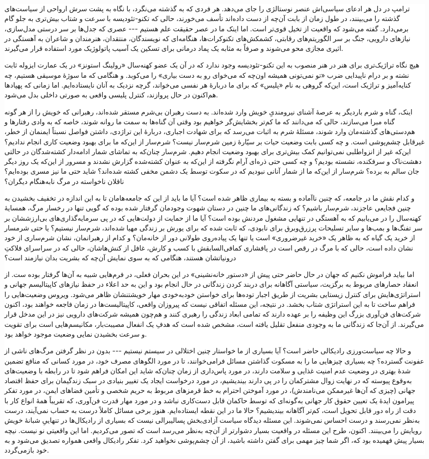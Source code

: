 ترامپ در دل هر ادعای سیاسی‌اش عنصر نوستالژی را جای می‌دهد. هر فردی که به گذشته می‌نگرد، با نگاه به پشت سرش ارواحی از سیاست‌های گذشته را می‌بینند، در طول زمان از بابت آن‌چه از دست داده‌اند تأسف می‌خورند، حالی که تکنو-تئودیسه با سرعت و شتاب بیش‌تری به جلو گام برمی‌دارد. گفته می‌شود که واقعیت از تخیل قوی‌تر است. اما اینک ما در عصر حقیقت علم هستیم --- عصری که جدل‌ها بر سر درستی مدل‌سازی، نیازهای دارویی، جنگ بر سر الگوریتم‌های رقابتی، کشمکش‌های تکنوکرات‌ها، هنگامه‌ای که نویسندگان، منتقدان، هنرمندان و شاعران به آهستگی در اثیری مجازی محو می‌شوند و صرفاً به مثابه یک پماد درمانی برای تسکین یک آسیب پاتولوژیک مورد استفاده قرار می‌گیرند.

هیچ نگاه تراژیک‌تری برای هنر در هنر منصوب به این تکنو-تئودیسه وجود ندارد که در آن یک عضو کهنه‌سال «رولینگ استونز» در یک عمارت ایزوله ثابت نشته و بر درام ناپیدایی ضرب «تو نمی‌تونی همیشه اون‌چه که می‌خوای رو به دست بیاری» را می‌کوبد. و هنگامی که ما سوژهٔ موسیقی هستیم، چه کنایه‌آمیز و تراژیک است، این‌که گروهی به نام «پلیس» که برای ما دربارهٔ هر نفسی می‌خواند، گرچه نزدیک به آنان نایستاده‌ایم. اما زمانی که پهپادها هم‌اکنون در حال پروازند، کنترل پلیسی واقعی به صورتی داخلی بدل می‌شود.

اینک، گناه و شرم باردیگر به عرصهٔ آشنای نیرومندیِ خویش وارد شده‌اند. به دست رهبران بی‌شرم مستقر شده‌اند، رهبرانی که خویش را از هر گونه گناه مبرا می‌سازند، حالی که می‌دانند که ما کم‌تر بخشایش‌گر خواهیم بود وقتی آن گناه‌ها به سمت ما روانه شوند، خاصه که به وادی رفتارها و هم‌دستی‌های گذشته‌مان وارد شوند، مسئلهٔ شرم به اثبات می‌رسد که برای شهادت اجباری، دربارهٔ این تراژدی، داشتن فواصل نسبتاً ایمنمان از خطر، غیرقابل چشم‌پوشی است. و چه کسی بابت وضعیت حیات بر سیّارهٔ زمین شرم‌سار نیست؟ شرم‌سار از این‌که ما برای بهبود وضعیت کاری انجام ندادیم؟ این‌که غیر از انزوا‌طلبی نمی‌توانیم کمک بیش‌تری برای بهبود وضعیت انجام دهیم. شرم‌سار چنان‌که به تماشای شمار ادامه‌دار کشته‌شدگان در حالتی دهشت‌ناک و سرفکنده، نشسته بودیم؟ و چه کسی حتی ذره‌ای آرام نگرفته از این‌که به عنوان کشته‌شده گزارش نشدند و مسرور از این‌که یک روز دیگر جان سالم به برده؟ شرم‌سار از این‌که ما از شمار آنانی نبودیم که در سکوت توسط یک دشمن مخفی کشته شده‌اند؟ شاید حتی ما نیز مسری بوده‌ایم؟ ناقلان ناخواسته در مرگ نابه‌هنگام دیگران؟

و کدام نقش ما در جامعه، که چنین ناآماده و بسته به بیماری ظاهر شده است؟ آیا ما باید از این که جامعه‌هامان تا به این اندازه در تخفیف بخشیدن به چنین فجایعی عاجزند، شرم‌سار باشیم؟ که زندگانی‌های ما چنین در دستان شهوت وجودمان گرفتار شده بوده که گویی تنها در رخسار مرگ، همسایهٔ کهنه‌سال را در می‌یابیم که به آهستگی در تنهایی مشغول مردنش بوده است؟ آیا ما از حمایت از دولت‌هایی که در پی سرمایه‌گذاری‌های بی‌ارزششان بر سر تفنگ‌ها و بمب‌ها و سایر تسلیحات پرزرق‌و‌برق برای نابودی، که ثابت شده که برای یورش بر زندگی مهیا شده‌اند، شرم‌سار نیستیم؟ یا حتی شرمسار از خرید یک گیاه که به ظاهر یک «خرید غیرضروری» است یا تنها یک پیاده‌روی طولانی دور از خانه‌مان؟ و کدام از رهبرانمان، نشان شرم‌ساری از خود نشان داده است، حالی که با مرگ در رقص است در پافشاری کمافی‌السابقش با کسب و کارش، غافل از کنش‌هاشان، حالی که در سراسرای فلاکتِ درونیاتشان هستند، هنگامی که به سوی نمایش آن‌چه که بشریت بدان نیازمند است؟

اما بیاید فراموش نکنیم که جهان در حال حاضر حتی پیش از «دستور خانه‌نشینی» در این بحران فعلی، در فرم‌هایی شبیه به آن‌ها گرفتار بوده ست. از انعقاد حصارهای مربوط به برگزیت، سیاستی آگاهانه برای دربند کردن زندگانی در حال انجام بود و این به حد اعلاء در حفظ نیازهای کاپیتالیسم جهانی و استراتژی‌‌هایش برای کنترل زیستایی بشریت از طریق اجبار توده‌ها برای خواستن خودبه‌خودی مهار خویشتنشان ظاهر می‌شود. ویروس وضعیت‌هایی را فراهم ساخت تا به این استراتژی شتاب بخشد. در نتیجه، این مسئله اتفاقی نیست که پیروزان واقعی، کاپیتالیست‌ها در زمان فاجعه خواهند بود، اکنون شرکت‌های فن‌آوری بزرگ این وظیفه را بر عهده دارند که تمامی ابعاد زندگی را رهبری کنند و هم‌چون همیشه شرکت‌های دارویی نیز در این مدخل قرار می‌گیرند. از آن‌جا که زندگانی ما به وجودی منفعل تقلیل یافته است، مشخص شده است که هدفِ یک انفعال مصیبت‌بار، مکانیسم‌هایی است برای تقویت و سرعت بخشیدن نمایی وضعیت موجود خواهد بود.

و حالا چه سیاست‌ورزی رادیکالی حاضر است؟ آیا بسیاری از ما خواستار چنین اختلالی در سیستم نیستیم --- بدون در نظر گرفتن مرگ‌های ناشی از عفونت گسترده؟ چه بسیاری چیزهایی ما را به مسکوت گذاشتن مسائل فرامی‌خوانند، تا در مورد الگوهای مصرف خود، در مورد کسانی که منافع تضمین شدهٔ بهتری در وضعیت عدم امنیت غذایی و سلامت دارند، در مورد پاس‌داری از زمان چنان‌که شاید این امکان فراهم شود تا در رابطه با وضعیت‌های به‌وقوع پیوسته که در نهایت زوال مشترکمان را در پی دارند بیندیشیم، در مورد درخواست ایجاد یک تغییر بنیادی در سبک زندگیمان برای حفظ اقتصاد جهانی (چیزی که آن‌ها غیرممکن می‌نامندش)، در مورد آموختن احترام به خط قرمزهای مربوط به حریم شخصی و تأمین فضاهای ایمن، در مورد تفکر پیرامون ایدهٔ یک تعیین حقوق کار جهانی به‌گونه‌ای که توسط حاکمان قابل دست‌کاری نباشد و در مورد مهار قدرت فن‌آوری، که تقریباً همهٔ انواع کار با دقت از راه دور قابل تحویل است، کم‌تر آگاهانه بیندیشیم؟ حالا ما در این نقطه ایستاده‌ایم. هنوز برخی مسائل کاملاً درست به حساب نمی‌آیند، درست به‌نظر نمی‌رسند و درست احساس نمی‌شوند. این مسئله دیدگاه سیاست آزادی‌بخش پسالیبرالی نیست که بسیاری از رادیکال‌ها در تنهاییِ شبانهٔ خویش رویایش را می‌بینند. اکنون، طرح این مسئله در واقعیت بسیار دشوارتر از آن‌چه به‌نظر می‌رسد است که تصور می‌کردیم. اما این واقعیتی نو نیست. نیچه بسیار پیش فهمیده بود که، اگر شما چیز مهمی برای گفتن داشته باشید، از آن چشم‌پوشی نخواهید کرد. تفکر رادیکال واقعی همواره تصدیق می‌شود و به خود بازمی‌گردد.
